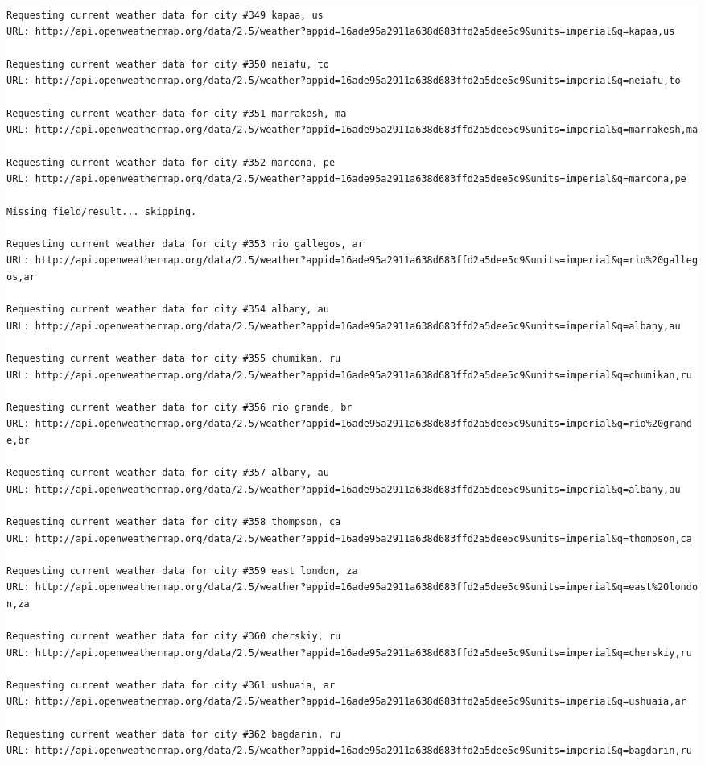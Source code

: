     Requesting current weather data for city #349 kapaa, us  
    URL: http://api.openweathermap.org/data/2.5/weather?appid=16ade95a2911a638d683ffd2a5dee5c9&units=imperial&q=kapaa,us
    
    Requesting current weather data for city #350 neiafu, to  
    URL: http://api.openweathermap.org/data/2.5/weather?appid=16ade95a2911a638d683ffd2a5dee5c9&units=imperial&q=neiafu,to
    
    Requesting current weather data for city #351 marrakesh, ma  
    URL: http://api.openweathermap.org/data/2.5/weather?appid=16ade95a2911a638d683ffd2a5dee5c9&units=imperial&q=marrakesh,ma
    
    Requesting current weather data for city #352 marcona, pe  
    URL: http://api.openweathermap.org/data/2.5/weather?appid=16ade95a2911a638d683ffd2a5dee5c9&units=imperial&q=marcona,pe
    
    Missing field/result... skipping.
    
    Requesting current weather data for city #353 rio gallegos, ar  
    URL: http://api.openweathermap.org/data/2.5/weather?appid=16ade95a2911a638d683ffd2a5dee5c9&units=imperial&q=rio%20gallegos,ar
    
    Requesting current weather data for city #354 albany, au  
    URL: http://api.openweathermap.org/data/2.5/weather?appid=16ade95a2911a638d683ffd2a5dee5c9&units=imperial&q=albany,au
    
    Requesting current weather data for city #355 chumikan, ru  
    URL: http://api.openweathermap.org/data/2.5/weather?appid=16ade95a2911a638d683ffd2a5dee5c9&units=imperial&q=chumikan,ru
    
    Requesting current weather data for city #356 rio grande, br  
    URL: http://api.openweathermap.org/data/2.5/weather?appid=16ade95a2911a638d683ffd2a5dee5c9&units=imperial&q=rio%20grande,br
    
    Requesting current weather data for city #357 albany, au  
    URL: http://api.openweathermap.org/data/2.5/weather?appid=16ade95a2911a638d683ffd2a5dee5c9&units=imperial&q=albany,au
    
    Requesting current weather data for city #358 thompson, ca  
    URL: http://api.openweathermap.org/data/2.5/weather?appid=16ade95a2911a638d683ffd2a5dee5c9&units=imperial&q=thompson,ca
    
    Requesting current weather data for city #359 east london, za  
    URL: http://api.openweathermap.org/data/2.5/weather?appid=16ade95a2911a638d683ffd2a5dee5c9&units=imperial&q=east%20london,za
    
    Requesting current weather data for city #360 cherskiy, ru  
    URL: http://api.openweathermap.org/data/2.5/weather?appid=16ade95a2911a638d683ffd2a5dee5c9&units=imperial&q=cherskiy,ru
    
    Requesting current weather data for city #361 ushuaia, ar  
    URL: http://api.openweathermap.org/data/2.5/weather?appid=16ade95a2911a638d683ffd2a5dee5c9&units=imperial&q=ushuaia,ar
    
    Requesting current weather data for city #362 bagdarin, ru  
    URL: http://api.openweathermap.org/data/2.5/weather?appid=16ade95a2911a638d683ffd2a5dee5c9&units=imperial&q=bagdarin,ru
    